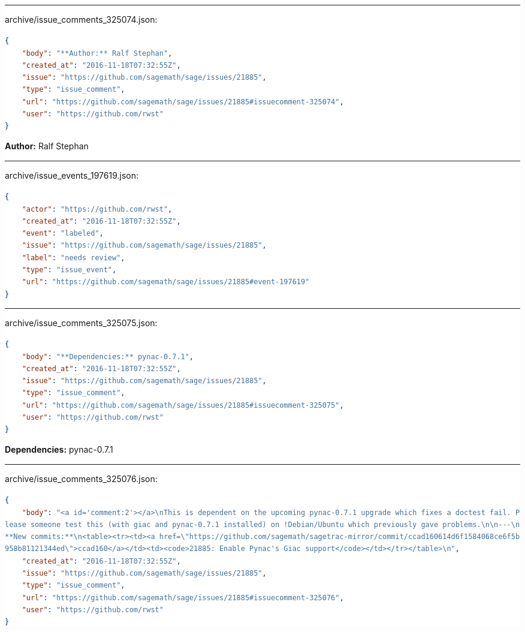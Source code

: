 

---

archive/issue_comments_325074.json:
```json
{
    "body": "**Author:** Ralf Stephan",
    "created_at": "2016-11-18T07:32:55Z",
    "issue": "https://github.com/sagemath/sage/issues/21885",
    "type": "issue_comment",
    "url": "https://github.com/sagemath/sage/issues/21885#issuecomment-325074",
    "user": "https://github.com/rwst"
}
```

**Author:** Ralf Stephan



---

archive/issue_events_197619.json:
```json
{
    "actor": "https://github.com/rwst",
    "created_at": "2016-11-18T07:32:55Z",
    "event": "labeled",
    "issue": "https://github.com/sagemath/sage/issues/21885",
    "label": "needs review",
    "type": "issue_event",
    "url": "https://github.com/sagemath/sage/issues/21885#event-197619"
}
```



---

archive/issue_comments_325075.json:
```json
{
    "body": "**Dependencies:** pynac-0.7.1",
    "created_at": "2016-11-18T07:32:55Z",
    "issue": "https://github.com/sagemath/sage/issues/21885",
    "type": "issue_comment",
    "url": "https://github.com/sagemath/sage/issues/21885#issuecomment-325075",
    "user": "https://github.com/rwst"
}
```

**Dependencies:** pynac-0.7.1



---

archive/issue_comments_325076.json:
```json
{
    "body": "<a id='comment:2'></a>\nThis is dependent on the upcoming pynac-0.7.1 upgrade which fixes a doctest fail. Please someone test this (with giac and pynac-0.7.1 installed) on !Debian/Ubuntu which previously gave problems.\n\n---\n**New commits:**\n<table><tr><td><a href=\"https://github.com/sagemath/sagetrac-mirror/commit/ccad160614d6f1584068ce6f5b958b81121344ed\">ccad160</a></td><td><code>21885: Enable Pynac's Giac support</code></td></tr></table>\n",
    "created_at": "2016-11-18T07:32:55Z",
    "issue": "https://github.com/sagemath/sage/issues/21885",
    "type": "issue_comment",
    "url": "https://github.com/sagemath/sage/issues/21885#issuecomment-325076",
    "user": "https://github.com/rwst"
}
```